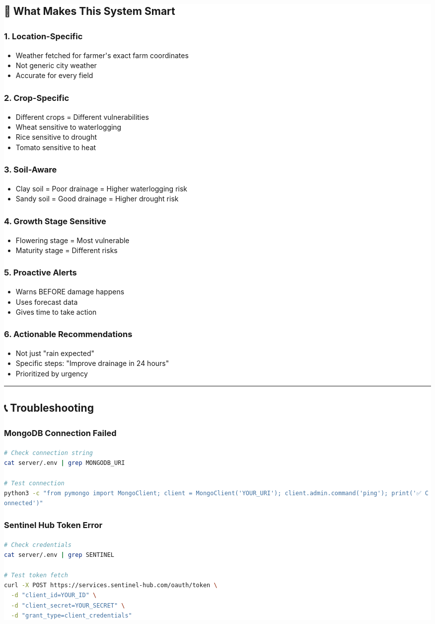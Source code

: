 
## 🌟 What Makes This System Smart

### 1. **Location-Specific**
- Weather fetched for farmer's exact farm coordinates
- Not generic city weather
- Accurate for every field

### 2. **Crop-Specific**
- Different crops = Different vulnerabilities
- Wheat sensitive to waterlogging
- Rice sensitive to drought
- Tomato sensitive to heat

### 3. **Soil-Aware**
- Clay soil = Poor drainage = Higher waterlogging risk
- Sandy soil = Good drainage = Higher drought risk

### 4. **Growth Stage Sensitive**
- Flowering stage = Most vulnerable
- Maturity stage = Different risks

### 5. **Proactive Alerts**
- Warns BEFORE damage happens
- Uses forecast data
- Gives time to take action

### 6. **Actionable Recommendations**
- Not just "rain expected"
- Specific steps: "Improve drainage in 24 hours"
- Prioritized by urgency

---

## 📞 Troubleshooting

### MongoDB Connection Failed
```bash
# Check connection string
cat server/.env | grep MONGODB_URI

# Test connection
python3 -c "from pymongo import MongoClient; client = MongoClient('YOUR_URI'); client.admin.command('ping'); print('✅ Connected')"
```

### Sentinel Hub Token Error
```bash
# Check credentials
cat server/.env | grep SENTINEL

# Test token fetch
curl -X POST https://services.sentinel-hub.com/oauth/token \
  -d "client_id=YOUR_ID" \
  -d "client_secret=YOUR_SECRET" \
  -d "grant_type=client_credentials"
```
